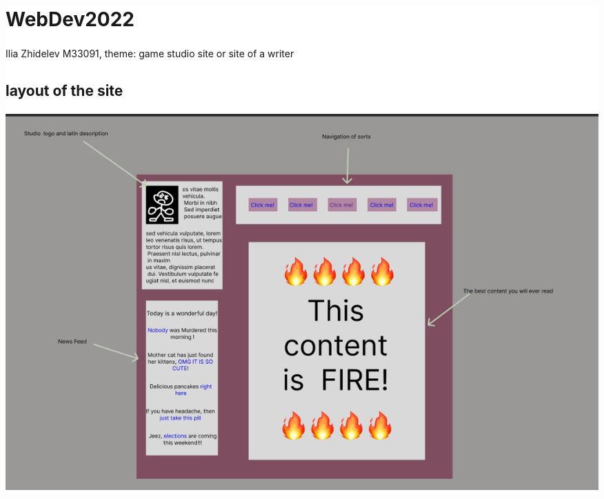 # WebDev2022

Ilia Zhidelev M33091, theme: game studio site or site of a writer

## layout of the site
<img src="Lab1/res/BestSite.png"  width=100% height=100%>
